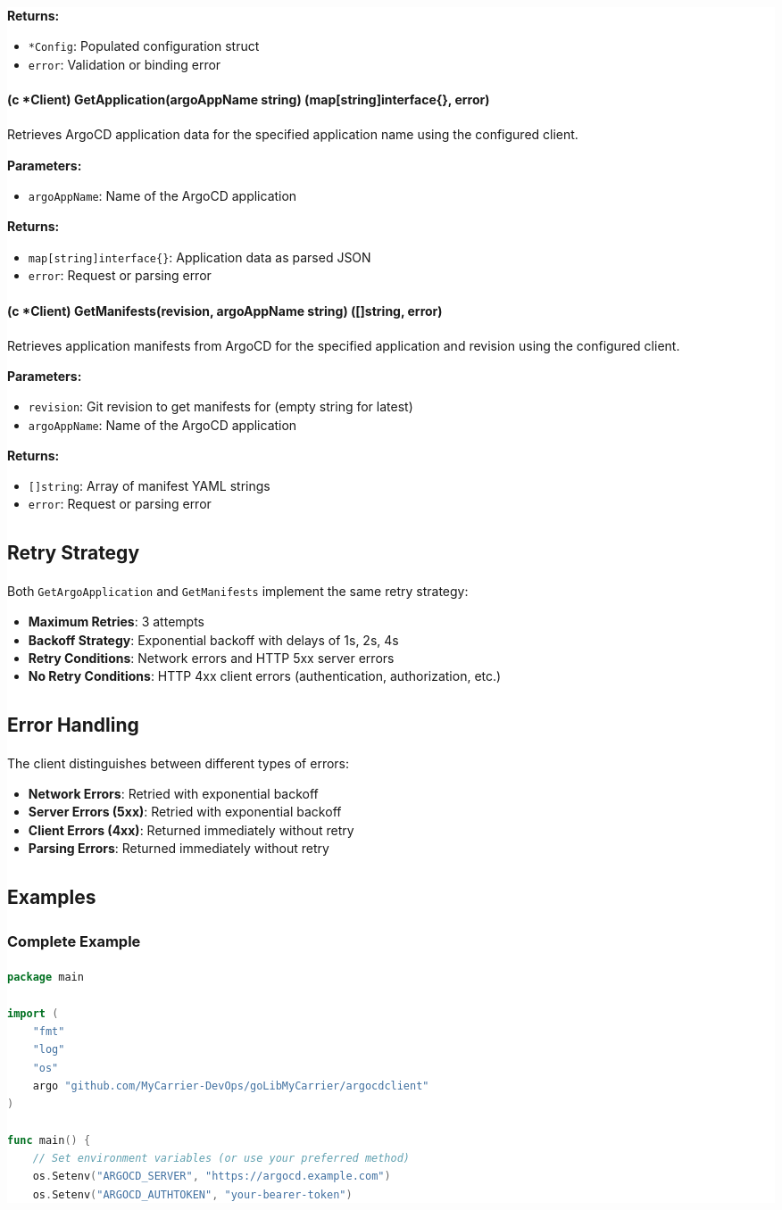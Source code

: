 **Returns:**
- `*Config`: Populated configuration struct
- `error`: Validation or binding error

#### (c *Client) GetApplication(argoAppName string) (map[string]interface{}, error)

Retrieves ArgoCD application data for the specified application name using the configured client.

**Parameters:**
- `argoAppName`: Name of the ArgoCD application

**Returns:**
- `map[string]interface{}`: Application data as parsed JSON
- `error`: Request or parsing error

#### (c *Client) GetManifests(revision, argoAppName string) ([]string, error)

Retrieves application manifests from ArgoCD for the specified application and revision using the configured client.

**Parameters:**
- `revision`: Git revision to get manifests for (empty string for latest)
- `argoAppName`: Name of the ArgoCD application

**Returns:**
- `[]string`: Array of manifest YAML strings
- `error`: Request or parsing error

## Retry Strategy

Both `GetArgoApplication` and `GetManifests` implement the same retry strategy:

- **Maximum Retries**: 3 attempts
- **Backoff Strategy**: Exponential backoff with delays of 1s, 2s, 4s
- **Retry Conditions**: Network errors and HTTP 5xx server errors
- **No Retry Conditions**: HTTP 4xx client errors (authentication, authorization, etc.)

## Error Handling

The client distinguishes between different types of errors:

- **Network Errors**: Retried with exponential backoff
- **Server Errors (5xx)**: Retried with exponential backoff  
- **Client Errors (4xx)**: Returned immediately without retry
- **Parsing Errors**: Returned immediately without retry

## Examples

### Complete Example

```go
package main

import (
    "fmt"
    "log"
    "os"
    argo "github.com/MyCarrier-DevOps/goLibMyCarrier/argocdclient"
)

func main() {
    // Set environment variables (or use your preferred method)
    os.Setenv("ARGOCD_SERVER", "https://argocd.example.com")
    os.Setenv("ARGOCD_AUTHTOKEN", "your-bearer-token")

```